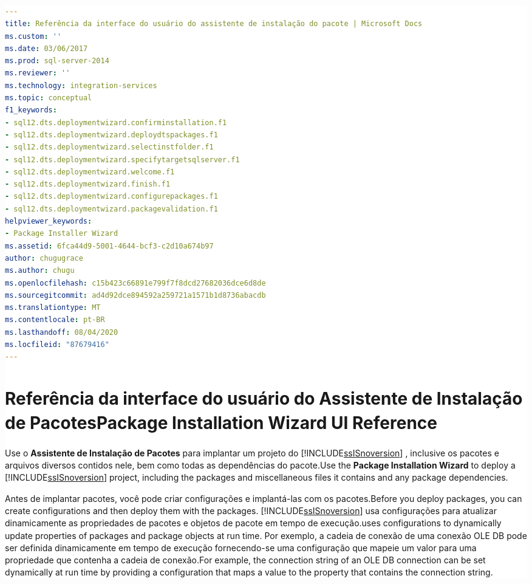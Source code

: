 ```yaml
---
title: Referência da interface do usuário do assistente de instalação do pacote | Microsoft Docs
ms.custom: ''
ms.date: 03/06/2017
ms.prod: sql-server-2014
ms.reviewer: ''
ms.technology: integration-services
ms.topic: conceptual
f1_keywords:
- sql12.dts.deploymentwizard.confirminstallation.f1
- sql12.dts.deploymentwizard.deploydtspackages.f1
- sql12.dts.deploymentwizard.selectinstfolder.f1
- sql12.dts.deploymentwizard.specifytargetsqlserver.f1
- sql12.dts.deploymentwizard.welcome.f1
- sql12.dts.deploymentwizard.finish.f1
- sql12.dts.deploymentwizard.configurepackages.f1
- sql12.dts.deploymentwizard.packagevalidation.f1
helpviewer_keywords:
- Package Installer Wizard
ms.assetid: 6fca44d9-5001-4644-bcf3-c2d10a674b97
author: chugugrace
ms.author: chugu
ms.openlocfilehash: c15b423c66891e799f7f8dcd27682036dce6d8de
ms.sourcegitcommit: ad4d92dce894592a259721a1571b1d8736abacdb
ms.translationtype: MT
ms.contentlocale: pt-BR
ms.lasthandoff: 08/04/2020
ms.locfileid: "87679416"
---
```

# <a name="package-installation-wizard-ui-reference"></a><span data-ttu-id="8f9f2-102">Referência da interface do usuário do Assistente de Instalação de Pacotes</span><span class="sxs-lookup"><span data-stu-id="8f9f2-102">Package Installation Wizard UI Reference</span></span>
  <span data-ttu-id="8f9f2-103">Use o **Assistente de Instalação de Pacotes** para implantar um projeto do [!INCLUDE[ssISnoversion](../includes/ssisnoversion-md.md)] , inclusive os pacotes e arquivos diversos contidos nele, bem como todas as dependências do pacote.</span><span class="sxs-lookup"><span data-stu-id="8f9f2-103">Use the **Package Installation Wizard** to deploy a [!INCLUDE[ssISnoversion](../includes/ssisnoversion-md.md)] project, including the packages and miscellaneous files it contains and any package dependencies.</span></span>  
  
 <span data-ttu-id="8f9f2-104">Antes de implantar pacotes, você pode criar configurações e implantá-las com os pacotes.</span><span class="sxs-lookup"><span data-stu-id="8f9f2-104">Before you deploy packages, you can create configurations and then deploy them with the packages.</span></span> [!INCLUDE[ssISnoversion](../includes/ssisnoversion-md.md)] <span data-ttu-id="8f9f2-105">usa configurações para atualizar dinamicamente as propriedades de pacotes e objetos de pacote em tempo de execução.</span><span class="sxs-lookup"><span data-stu-id="8f9f2-105">uses configurations to dynamically update properties of packages and package objects at run time.</span></span> <span data-ttu-id="8f9f2-106">Por exemplo, a cadeia de conexão de uma conexão OLE DB pode ser definida dinamicamente em tempo de execução fornecendo-se uma configuração que mapeie um valor para uma propriedade que contenha a cadeia de conexão.</span><span class="sxs-lookup"><span data-stu-id="8f9f2-106">For example, the connection string of an OLE DB connection can be set dynamically at run time by providing a configuration that maps a value to the property that contains the connection string.</span></span>  
  